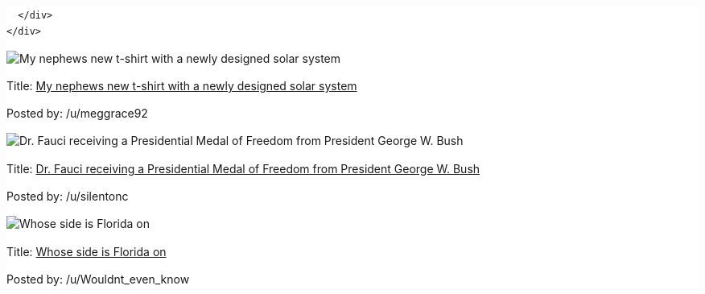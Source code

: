       </div>
    </div>
  </div>
</div>

<div class="card">
  <div class="card-image">
    <img class="post-img" src="https://i.imgur.com/ZaU3nXw.jpg" alt="My nephews new t-shirt with a newly designed solar system" title="My nephews new t-shirt with a newly designed solar system" />
  </div>
  <div class="card-content">
    <div class="media">
      <div class="media-content">
        <p class="title is-4">
           Title: <a href="https://www.reddit.com/r/CrappyDesign/comments/hpho6c/my_nephews_new_tshirt_with_a_newly_designed_solar/">My nephews new t-shirt with a newly designed solar system</a>
        </p>
        <p class="subtitle is-4">Posted by: /u/meggrace92</p>
      </div>
    </div>
  </div>
</div>

<div class="card">
  <div class="card-image">
    <img class="post-img" src="https://i.redd.it/gqieacsy3oa51.jpg" alt="Dr. Fauci receiving a Presidential Medal of Freedom from President George W. Bush" title="Dr. Fauci receiving a Presidential Medal of Freedom from President George W. Bush" />
  </div>
  <div class="card-content">
    <div class="media">
      <div class="media-content">
        <p class="title is-4">
           Title: <a href="https://www.reddit.com/r/pics/comments/hqksw8/dr_fauci_receiving_a_presidential_medal_of/">Dr. Fauci receiving a Presidential Medal of Freedom from President George W. Bush</a>
        </p>
        <p class="subtitle is-4">Posted by: /u/silentonc</p>
      </div>
    </div>
  </div>
</div>

<div class="card">
  <div class="card-image">
    <img class="post-img" src="https://i.redd.it/khphcyprq7a51.jpg" alt="Whose side is Florida on" title="Whose side is Florida on" />
  </div>
  <div class="card-content">
    <div class="media">
      <div class="media-content">
        <p class="title is-4">
           Title: <a href="https://www.reddit.com/r/AdviceAnimals/comments/hp8gcy/whose_side_is_florida_on/">Whose side is Florida on</a>
        </p>
        <p class="subtitle is-4">Posted by: /u/Wouldnt_even_know</p>
      </div>
    </div>
  </div>
</div>
